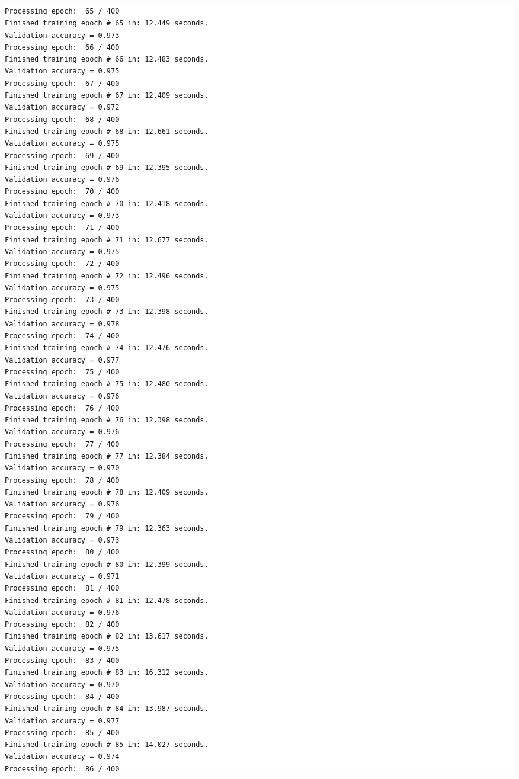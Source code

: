     Processing epoch:  65 / 400
    Finished training epoch # 65 in: 12.449 seconds.
    Validation accuracy = 0.973
    Processing epoch:  66 / 400
    Finished training epoch # 66 in: 12.483 seconds.
    Validation accuracy = 0.975
    Processing epoch:  67 / 400
    Finished training epoch # 67 in: 12.409 seconds.
    Validation accuracy = 0.972
    Processing epoch:  68 / 400
    Finished training epoch # 68 in: 12.661 seconds.
    Validation accuracy = 0.975
    Processing epoch:  69 / 400
    Finished training epoch # 69 in: 12.395 seconds.
    Validation accuracy = 0.976
    Processing epoch:  70 / 400
    Finished training epoch # 70 in: 12.418 seconds.
    Validation accuracy = 0.973
    Processing epoch:  71 / 400
    Finished training epoch # 71 in: 12.677 seconds.
    Validation accuracy = 0.975
    Processing epoch:  72 / 400
    Finished training epoch # 72 in: 12.496 seconds.
    Validation accuracy = 0.975
    Processing epoch:  73 / 400
    Finished training epoch # 73 in: 12.398 seconds.
    Validation accuracy = 0.978
    Processing epoch:  74 / 400
    Finished training epoch # 74 in: 12.476 seconds.
    Validation accuracy = 0.977
    Processing epoch:  75 / 400
    Finished training epoch # 75 in: 12.480 seconds.
    Validation accuracy = 0.976
    Processing epoch:  76 / 400
    Finished training epoch # 76 in: 12.398 seconds.
    Validation accuracy = 0.976
    Processing epoch:  77 / 400
    Finished training epoch # 77 in: 12.384 seconds.
    Validation accuracy = 0.970
    Processing epoch:  78 / 400
    Finished training epoch # 78 in: 12.409 seconds.
    Validation accuracy = 0.976
    Processing epoch:  79 / 400
    Finished training epoch # 79 in: 12.363 seconds.
    Validation accuracy = 0.973
    Processing epoch:  80 / 400
    Finished training epoch # 80 in: 12.399 seconds.
    Validation accuracy = 0.971
    Processing epoch:  81 / 400
    Finished training epoch # 81 in: 12.478 seconds.
    Validation accuracy = 0.976
    Processing epoch:  82 / 400
    Finished training epoch # 82 in: 13.617 seconds.
    Validation accuracy = 0.975
    Processing epoch:  83 / 400
    Finished training epoch # 83 in: 16.312 seconds.
    Validation accuracy = 0.970
    Processing epoch:  84 / 400
    Finished training epoch # 84 in: 13.987 seconds.
    Validation accuracy = 0.977
    Processing epoch:  85 / 400
    Finished training epoch # 85 in: 14.027 seconds.
    Validation accuracy = 0.974
    Processing epoch:  86 / 400